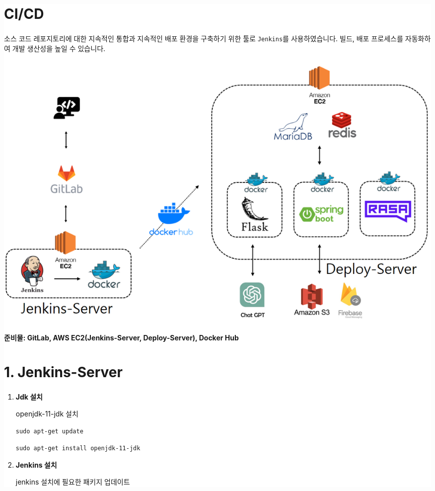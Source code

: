 # CI/CD

소스 코드 레포지토리에 대한 지속적인 통합과 지속적인 배포 환경을 구축하기 위한 툴로 `Jenkins`를 사용하였습니다. 빌드, 배포 프로세스를 자동화하여 개발 생산성을 높일 수 있습니다.

![Untitled](https://github.com/YOBEE-8th/.github/blob/main/profile/backend_contents/img/cicd1.png)

**준비물: GitLab, AWS EC2(Jenkins-Server, Deploy-Server), Docker Hub**

# 1. Jenkins-Server

1. **Jdk 설치**

   openjdk-11-jdk 설치

   ```
   sudo apt-get update
   ```

   ```
   sudo apt-get install openjdk-11-jdk
   ```

2. **Jenkins 설치**

   jenkins 설치에 필요한 패키지 업데이트

